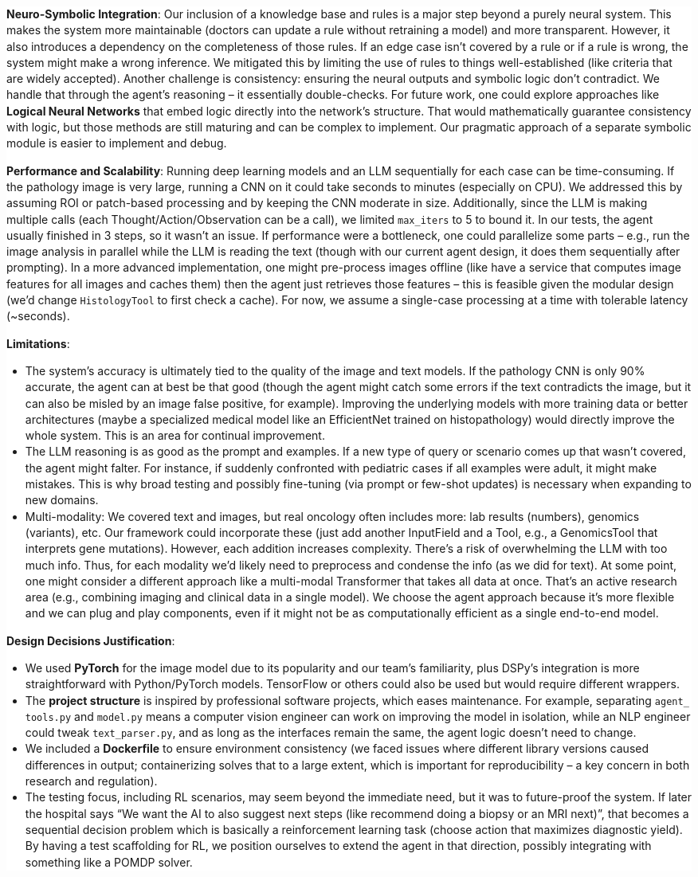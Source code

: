 **Neuro-Symbolic Integration**: Our inclusion of a knowledge base and rules is a major step beyond a purely neural system. This makes the system more maintainable (doctors can update a rule without retraining a model) and more transparent. However, it also introduces a dependency on the completeness of those rules. If an edge case isn’t covered by a rule or if a rule is wrong, the system might make a wrong inference. We mitigated this by limiting the use of rules to things well-established (like criteria that are widely accepted). Another challenge is consistency: ensuring the neural outputs and symbolic logic don’t contradict. We handle that through the agent’s reasoning – it essentially double-checks. For future work, one could explore approaches like **Logical Neural Networks** that embed logic directly into the network’s structure. That would mathematically guarantee consistency with logic, but those methods are still maturing and can be complex to implement. Our pragmatic approach of a separate symbolic module is easier to implement and debug.

**Performance and Scalability**: Running deep learning models and an LLM sequentially for each case can be time-consuming. If the pathology image is very large, running a CNN on it could take seconds to minutes (especially on CPU). We addressed this by assuming ROI or patch-based processing and by keeping the CNN moderate in size. Additionally, since the LLM is making multiple calls (each Thought/Action/Observation can be a call), we limited `max_iters` to 5 to bound it. In our tests, the agent usually finished in 3 steps, so it wasn’t an issue. If performance were a bottleneck, one could parallelize some parts – e.g., run the image analysis in parallel while the LLM is reading the text (though with our current agent design, it does them sequentially after prompting). In a more advanced implementation, one might pre-process images offline (like have a service that computes image features for all images and caches them) then the agent just retrieves those features – this is feasible given the modular design (we’d change `HistologyTool` to first check a cache). For now, we assume a single-case processing at a time with tolerable latency (~seconds).

**Limitations**:  
- The system’s accuracy is ultimately tied to the quality of the image and text models. If the pathology CNN is only 90% accurate, the agent can at best be that good (though the agent might catch some errors if the text contradicts the image, but it can also be misled by an image false positive, for example). Improving the underlying models with more training data or better architectures (maybe a specialized medical model like an EfficientNet trained on histopathology) would directly improve the whole system. This is an area for continual improvement.
- The LLM reasoning is as good as the prompt and examples. If a new type of query or scenario comes up that wasn’t covered, the agent might falter. For instance, if suddenly confronted with pediatric cases if all examples were adult, it might make mistakes. This is why broad testing and possibly fine-tuning (via prompt or few-shot updates) is necessary when expanding to new domains.
- Multi-modality: We covered text and images, but real oncology often includes more: lab results (numbers), genomics (variants), etc. Our framework could incorporate these (just add another InputField and a Tool, e.g., a GenomicsTool that interprets gene mutations). However, each addition increases complexity. There’s a risk of overwhelming the LLM with too much info. Thus, for each modality we’d likely need to preprocess and condense the info (as we did for text). At some point, one might consider a different approach like a multi-modal Transformer that takes all data at once. That’s an active research area (e.g., combining imaging and clinical data in a single model). We choose the agent approach because it’s more flexible and we can plug and play components, even if it might not be as computationally efficient as a single end-to-end model.

**Design Decisions Justification**:  
- We used **PyTorch** for the image model due to its popularity and our team’s familiarity, plus DSPy’s integration is more straightforward with Python/PyTorch models. TensorFlow or others could also be used but would require different wrappers.
- The **project structure** is inspired by professional software projects, which eases maintenance. For example, separating `agent_tools.py` and `model.py` means a computer vision engineer can work on improving the model in isolation, while an NLP engineer could tweak `text_parser.py`, and as long as the interfaces remain the same, the agent logic doesn’t need to change.
- We included a **Dockerfile** to ensure environment consistency (we faced issues where different library versions caused differences in output; containerizing solves that to a large extent, which is important for reproducibility – a key concern in both research and regulation).
- The testing focus, including RL scenarios, may seem beyond the immediate need, but it was to future-proof the system. If later the hospital says “We want the AI to also suggest next steps (like recommend doing a biopsy or an MRI next)”, that becomes a sequential decision problem which is basically a reinforcement learning task (choose action that maximizes diagnostic yield). By having a test scaffolding for RL, we position ourselves to extend the agent in that direction, possibly integrating with something like a POMDP solver.

